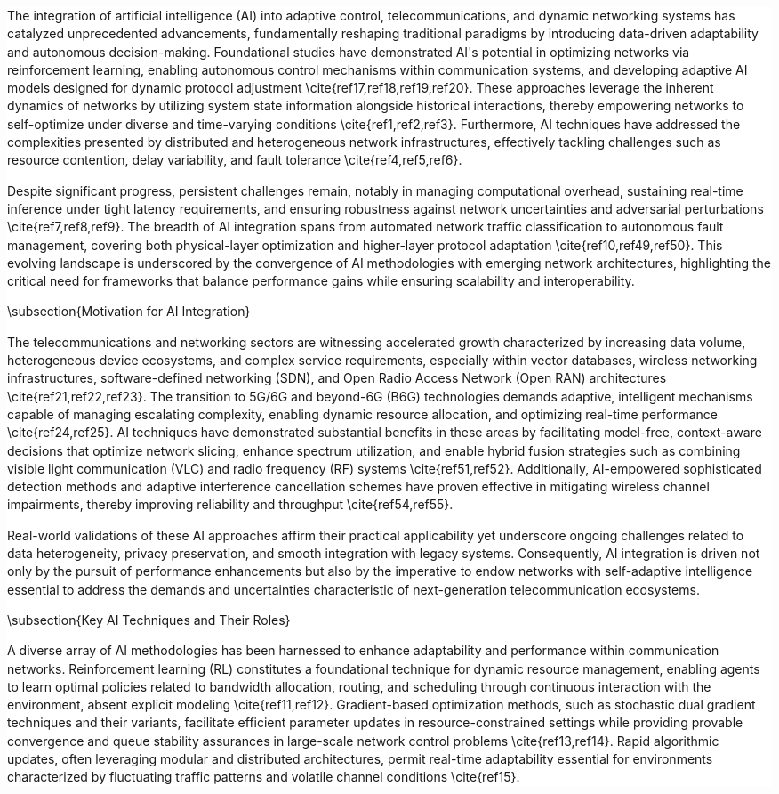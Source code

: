 The integration of artificial intelligence (AI) into adaptive control, telecommunications, and dynamic networking systems has catalyzed unprecedented advancements, fundamentally reshaping traditional paradigms by introducing data-driven adaptability and autonomous decision-making. Foundational studies have demonstrated AI's potential in optimizing networks via reinforcement learning, enabling autonomous control mechanisms within communication systems, and developing adaptive AI models designed for dynamic protocol adjustment \cite{ref17,ref18,ref19,ref20}. These approaches leverage the inherent dynamics of networks by utilizing system state information alongside historical interactions, thereby empowering networks to self-optimize under diverse and time-varying conditions \cite{ref1,ref2,ref3}. Furthermore, AI techniques have addressed the complexities presented by distributed and heterogeneous network infrastructures, effectively tackling challenges such as resource contention, delay variability, and fault tolerance \cite{ref4,ref5,ref6}. 

Despite significant progress, persistent challenges remain, notably in managing computational overhead, sustaining real-time inference under tight latency requirements, and ensuring robustness against network uncertainties and adversarial perturbations \cite{ref7,ref8,ref9}. The breadth of AI integration spans from automated network traffic classification to autonomous fault management, covering both physical-layer optimization and higher-layer protocol adaptation \cite{ref10,ref49,ref50}. This evolving landscape is underscored by the convergence of AI methodologies with emerging network architectures, highlighting the critical need for frameworks that balance performance gains while ensuring scalability and interoperability.

\subsection{Motivation for AI Integration}

The telecommunications and networking sectors are witnessing accelerated growth characterized by increasing data volume, heterogeneous device ecosystems, and complex service requirements, especially within vector databases, wireless networking infrastructures, software-defined networking (SDN), and Open Radio Access Network (Open RAN) architectures \cite{ref21,ref22,ref23}. The transition to 5G/6G and beyond-6G (B6G) technologies demands adaptive, intelligent mechanisms capable of managing escalating complexity, enabling dynamic resource allocation, and optimizing real-time performance \cite{ref24,ref25}. AI techniques have demonstrated substantial benefits in these areas by facilitating model-free, context-aware decisions that optimize network slicing, enhance spectrum utilization, and enable hybrid fusion strategies such as combining visible light communication (VLC) and radio frequency (RF) systems \cite{ref51,ref52}. Additionally, AI-empowered sophisticated detection methods and adaptive interference cancellation schemes have proven effective in mitigating wireless channel impairments, thereby improving reliability and throughput \cite{ref54,ref55}. 

Real-world validations of these AI approaches affirm their practical applicability yet underscore ongoing challenges related to data heterogeneity, privacy preservation, and smooth integration with legacy systems. Consequently, AI integration is driven not only by the pursuit of performance enhancements but also by the imperative to endow networks with self-adaptive intelligence essential to address the demands and uncertainties characteristic of next-generation telecommunication ecosystems.

\subsection{Key AI Techniques and Their Roles}

A diverse array of AI methodologies has been harnessed to enhance adaptability and performance within communication networks. Reinforcement learning (RL) constitutes a foundational technique for dynamic resource management, enabling agents to learn optimal policies related to bandwidth allocation, routing, and scheduling through continuous interaction with the environment, absent explicit modeling \cite{ref11,ref12}. Gradient-based optimization methods, such as stochastic dual gradient techniques and their variants, facilitate efficient parameter updates in resource-constrained settings while providing provable convergence and queue stability assurances in large-scale network control problems \cite{ref13,ref14}. Rapid algorithmic updates, often leveraging modular and distributed architectures, permit real-time adaptability essential for environments characterized by fluctuating traffic patterns and volatile channel conditions \cite{ref15}. 
